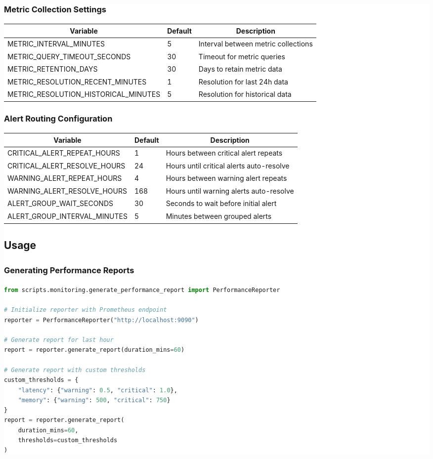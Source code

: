 ### Metric Collection Settings

| Variable | Default | Description |
|----------|---------|-------------|
| METRIC_INTERVAL_MINUTES | 5 | Interval between metric collections |
| METRIC_QUERY_TIMEOUT_SECONDS | 30 | Timeout for metric queries |
| METRIC_RETENTION_DAYS | 30 | Days to retain metric data |
| METRIC_RESOLUTION_RECENT_MINUTES | 1 | Resolution for last 24h data |
| METRIC_RESOLUTION_HISTORICAL_MINUTES | 5 | Resolution for historical data |

### Alert Routing Configuration

| Variable | Default | Description |
|----------|---------|-------------|
| CRITICAL_ALERT_REPEAT_HOURS | 1 | Hours between critical alert repeats |
| CRITICAL_ALERT_RESOLVE_HOURS | 24 | Hours until critical alerts auto-resolve |
| WARNING_ALERT_REPEAT_HOURS | 4 | Hours between warning alert repeats |
| WARNING_ALERT_RESOLVE_HOURS | 168 | Hours until warning alerts auto-resolve |
| ALERT_GROUP_WAIT_SECONDS | 30 | Seconds to wait before initial alert |
| ALERT_GROUP_INTERVAL_MINUTES | 5 | Minutes between grouped alerts |

## Usage

### Generating Performance Reports

```python
from scripts.monitoring.generate_performance_report import PerformanceReporter

# Initialize reporter with Prometheus endpoint
reporter = PerformanceReporter("http://localhost:9090")

# Generate report for last hour
report = reporter.generate_report(duration_mins=60)

# Generate report with custom thresholds
custom_thresholds = {
    "latency": {"warning": 0.5, "critical": 1.0},
    "memory": {"warning": 500, "critical": 750}
}
report = reporter.generate_report(
    duration_mins=60,
    thresholds=custom_thresholds
)
```
